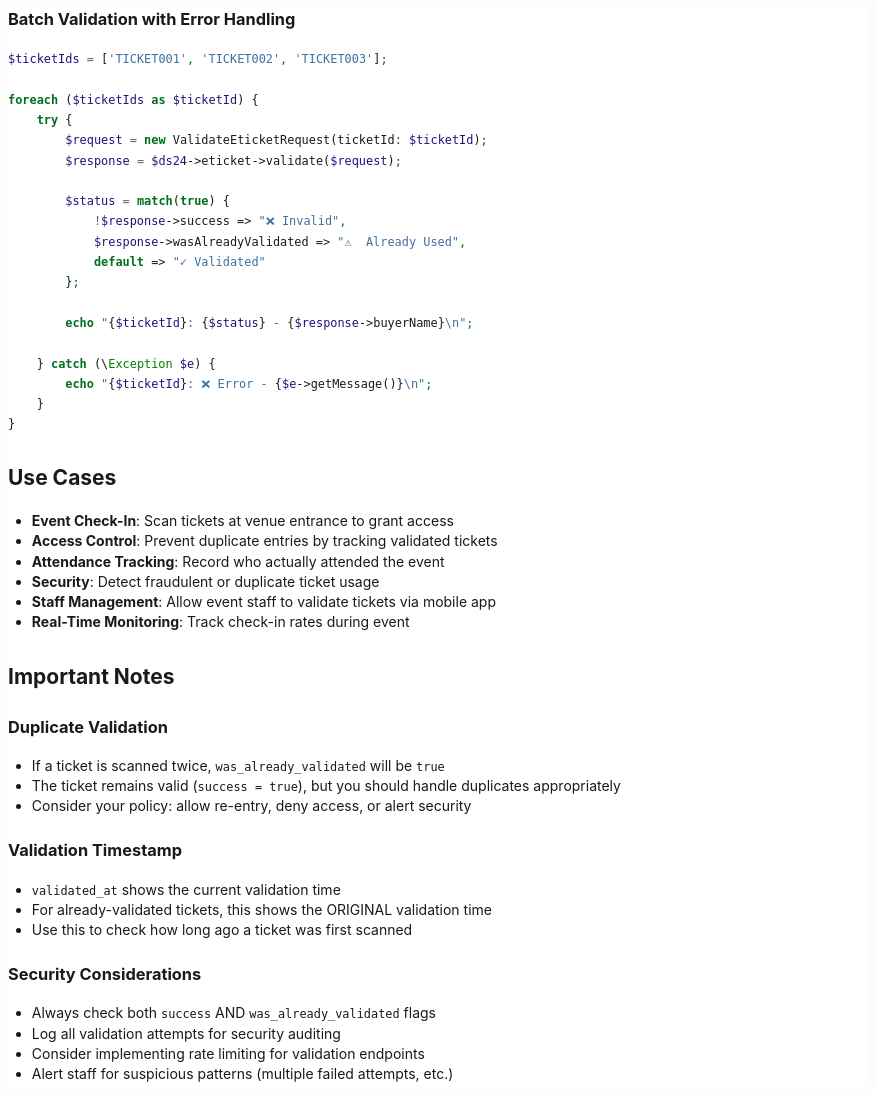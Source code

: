 ### Batch Validation with Error Handling

```php
$ticketIds = ['TICKET001', 'TICKET002', 'TICKET003'];

foreach ($ticketIds as $ticketId) {
    try {
        $request = new ValidateEticketRequest(ticketId: $ticketId);
        $response = $ds24->eticket->validate($request);
        
        $status = match(true) {
            !$response->success => "❌ Invalid",
            $response->wasAlreadyValidated => "⚠️  Already Used",
            default => "✓ Validated"
        };
        
        echo "{$ticketId}: {$status} - {$response->buyerName}\n";
        
    } catch (\Exception $e) {
        echo "{$ticketId}: ❌ Error - {$e->getMessage()}\n";
    }
}
```

## Use Cases

- **Event Check-In**: Scan tickets at venue entrance to grant access
- **Access Control**: Prevent duplicate entries by tracking validated tickets
- **Attendance Tracking**: Record who actually attended the event
- **Security**: Detect fraudulent or duplicate ticket usage
- **Staff Management**: Allow event staff to validate tickets via mobile app
- **Real-Time Monitoring**: Track check-in rates during event

## Important Notes

### Duplicate Validation
- If a ticket is scanned twice, `was_already_validated` will be `true`
- The ticket remains valid (`success = true`), but you should handle duplicates appropriately
- Consider your policy: allow re-entry, deny access, or alert security

### Validation Timestamp
- `validated_at` shows the current validation time
- For already-validated tickets, this shows the ORIGINAL validation time
- Use this to check how long ago a ticket was first scanned

### Security Considerations
- Always check both `success` AND `was_already_validated` flags
- Log all validation attempts for security auditing
- Consider implementing rate limiting for validation endpoints
- Alert staff for suspicious patterns (multiple failed attempts, etc.)
